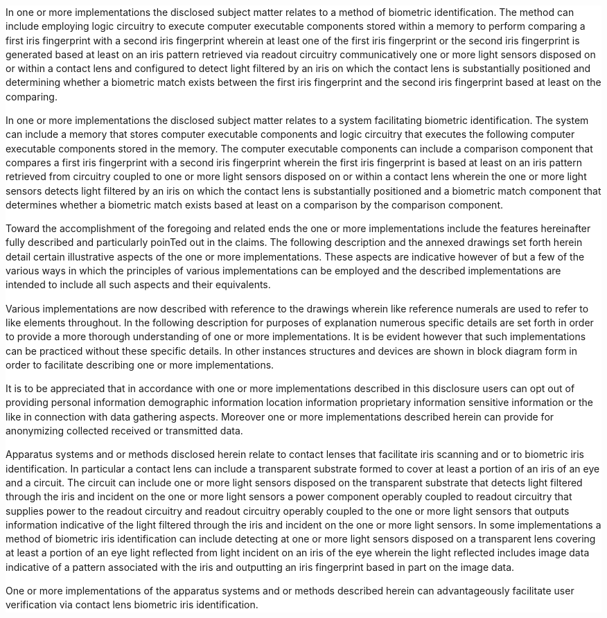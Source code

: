 In one or more implementations the disclosed subject matter relates to a method of biometric identification. The method can include employing logic circuitry to execute computer executable components stored within a memory to perform comparing a first iris fingerprint with a second iris fingerprint wherein at least one of the first iris fingerprint or the second iris fingerprint is generated based at least on an iris pattern retrieved via readout circuitry communicatively one or more light sensors disposed on or within a contact lens and configured to detect light filtered by an iris on which the contact lens is substantially positioned and determining whether a biometric match exists between the first iris fingerprint and the second iris fingerprint based at least on the comparing.

In one or more implementations the disclosed subject matter relates to a system facilitating biometric identification. The system can include a memory that stores computer executable components and logic circuitry that executes the following computer executable components stored in the memory. The computer executable components can include a comparison component that compares a first iris fingerprint with a second iris fingerprint wherein the first iris fingerprint is based at least on an iris pattern retrieved from circuitry coupled to one or more light sensors disposed on or within a contact lens wherein the one or more light sensors detects light filtered by an iris on which the contact lens is substantially positioned and a biometric match component that determines whether a biometric match exists based at least on a comparison by the comparison component.

Toward the accomplishment of the foregoing and related ends the one or more implementations include the features hereinafter fully described and particularly poinTed out in the claims. The following description and the annexed drawings set forth herein detail certain illustrative aspects of the one or more implementations. These aspects are indicative however of but a few of the various ways in which the principles of various implementations can be employed and the described implementations are intended to include all such aspects and their equivalents.

Various implementations are now described with reference to the drawings wherein like reference numerals are used to refer to like elements throughout. In the following description for purposes of explanation numerous specific details are set forth in order to provide a more thorough understanding of one or more implementations. It is be evident however that such implementations can be practiced without these specific details. In other instances structures and devices are shown in block diagram form in order to facilitate describing one or more implementations.

It is to be appreciated that in accordance with one or more implementations described in this disclosure users can opt out of providing personal information demographic information location information proprietary information sensitive information or the like in connection with data gathering aspects. Moreover one or more implementations described herein can provide for anonymizing collected received or transmitted data.

Apparatus systems and or methods disclosed herein relate to contact lenses that facilitate iris scanning and or to biometric iris identification. In particular a contact lens can include a transparent substrate formed to cover at least a portion of an iris of an eye and a circuit. The circuit can include one or more light sensors disposed on the transparent substrate that detects light filtered through the iris and incident on the one or more light sensors a power component operably coupled to readout circuitry that supplies power to the readout circuitry and readout circuitry operably coupled to the one or more light sensors that outputs information indicative of the light filtered through the iris and incident on the one or more light sensors. In some implementations a method of biometric iris identification can include detecting at one or more light sensors disposed on a transparent lens covering at least a portion of an eye light reflected from light incident on an iris of the eye wherein the light reflected includes image data indicative of a pattern associated with the iris and outputting an iris fingerprint based in part on the image data.

One or more implementations of the apparatus systems and or methods described herein can advantageously facilitate user verification via contact lens biometric iris identification.
